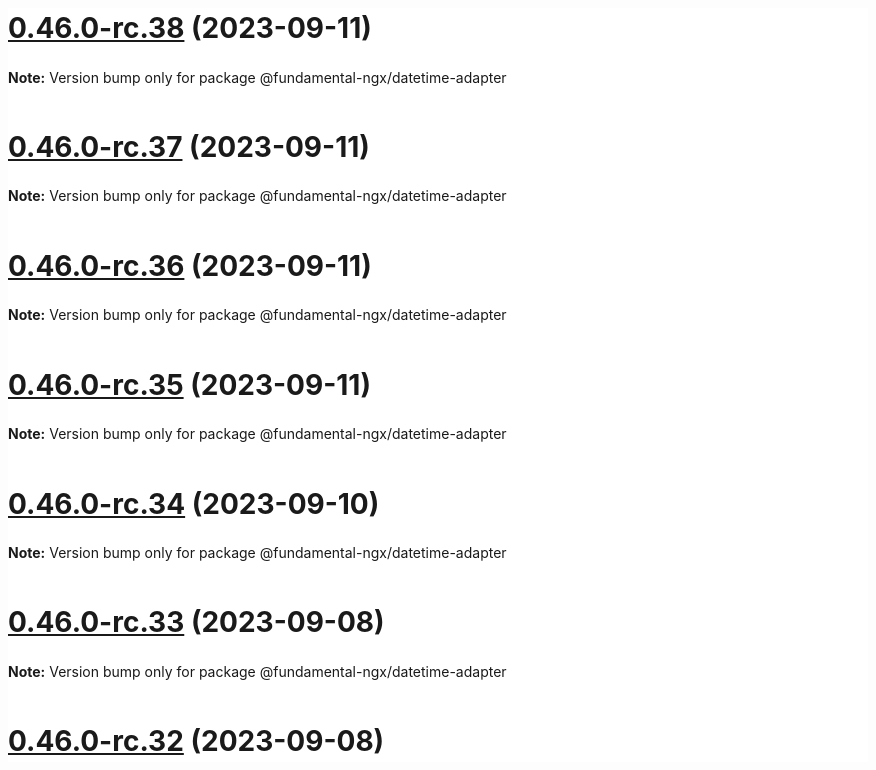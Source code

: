 
# [0.46.0-rc.38](https://github.com/SAP/fundamental-ngx/compare/v0.46.0-rc.37...v0.46.0-rc.38) (2023-09-11)

**Note:** Version bump only for package @fundamental-ngx/datetime-adapter





# [0.46.0-rc.37](https://github.com/SAP/fundamental-ngx/compare/v0.46.0-rc.36...v0.46.0-rc.37) (2023-09-11)

**Note:** Version bump only for package @fundamental-ngx/datetime-adapter





# [0.46.0-rc.36](https://github.com/SAP/fundamental-ngx/compare/v0.46.0-rc.35...v0.46.0-rc.36) (2023-09-11)

**Note:** Version bump only for package @fundamental-ngx/datetime-adapter





# [0.46.0-rc.35](https://github.com/SAP/fundamental-ngx/compare/v0.46.0-rc.33...v0.46.0-rc.35) (2023-09-11)

**Note:** Version bump only for package @fundamental-ngx/datetime-adapter





# [0.46.0-rc.34](https://github.com/SAP/fundamental-ngx/compare/v0.46.0-rc.33...v0.46.0-rc.34) (2023-09-10)

**Note:** Version bump only for package @fundamental-ngx/datetime-adapter





# [0.46.0-rc.33](https://github.com/SAP/fundamental-ngx/compare/v0.46.0-rc.32...v0.46.0-rc.33) (2023-09-08)

**Note:** Version bump only for package @fundamental-ngx/datetime-adapter





# [0.46.0-rc.32](https://github.com/SAP/fundamental-ngx/compare/v0.46.0-rc.31...v0.46.0-rc.32) (2023-09-08)
